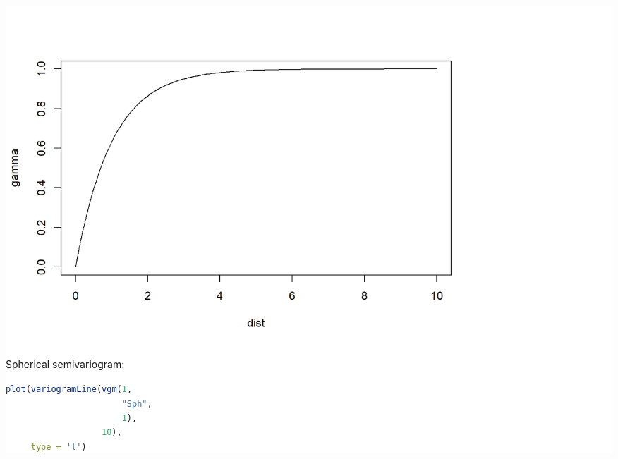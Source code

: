 <img src="35-Spatially-Continuous-Data-III_files/figure-html/unnamed-chunk-19-1.png" width="672" />

Spherical semivariogram:

```r
plot(variogramLine(vgm(1, 
                       "Sph",
                       1), 
                   10), 
     type = 'l')
```
